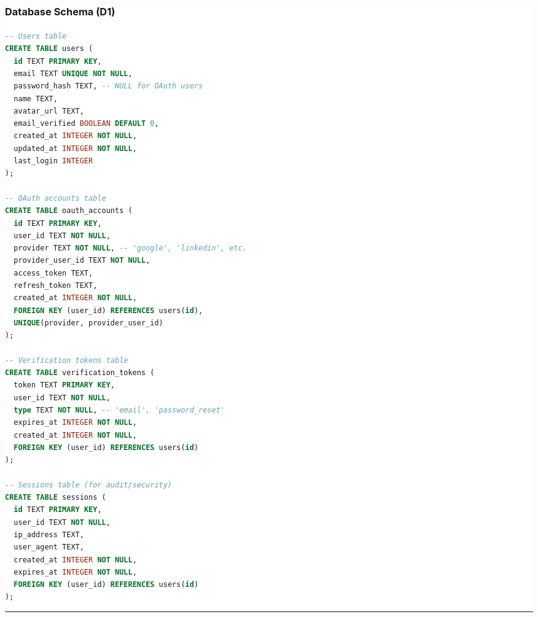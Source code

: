 ### Database Schema (D1)
```sql
-- Users table
CREATE TABLE users (
  id TEXT PRIMARY KEY,
  email TEXT UNIQUE NOT NULL,
  password_hash TEXT, -- NULL for OAuth users
  name TEXT,
  avatar_url TEXT,
  email_verified BOOLEAN DEFAULT 0,
  created_at INTEGER NOT NULL,
  updated_at INTEGER NOT NULL,
  last_login INTEGER
);

-- OAuth accounts table
CREATE TABLE oauth_accounts (
  id TEXT PRIMARY KEY,
  user_id TEXT NOT NULL,
  provider TEXT NOT NULL, -- 'google', 'linkedin', etc.
  provider_user_id TEXT NOT NULL,
  access_token TEXT,
  refresh_token TEXT,
  created_at INTEGER NOT NULL,
  FOREIGN KEY (user_id) REFERENCES users(id),
  UNIQUE(provider, provider_user_id)
);

-- Verification tokens table
CREATE TABLE verification_tokens (
  token TEXT PRIMARY KEY,
  user_id TEXT NOT NULL,
  type TEXT NOT NULL, -- 'email', 'password_reset'
  expires_at INTEGER NOT NULL,
  created_at INTEGER NOT NULL,
  FOREIGN KEY (user_id) REFERENCES users(id)
);

-- Sessions table (for audit/security)
CREATE TABLE sessions (
  id TEXT PRIMARY KEY,
  user_id TEXT NOT NULL,
  ip_address TEXT,
  user_agent TEXT,
  created_at INTEGER NOT NULL,
  expires_at INTEGER NOT NULL,
  FOREIGN KEY (user_id) REFERENCES users(id)
);
```

---
